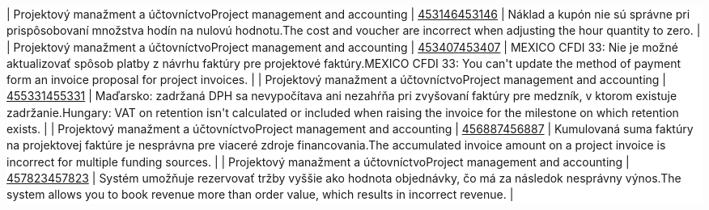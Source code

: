 | <span data-ttu-id="9da0a-151">Projektový manažment a účtovníctvo</span><span class="sxs-lookup"><span data-stu-id="9da0a-151">Project management and accounting</span></span> | [<span data-ttu-id="9da0a-152">453146</span><span class="sxs-lookup"><span data-stu-id="9da0a-152">453146</span></span>](https://nam06.safelinks.protection.outlook.com/?url=https://fix.lcs.dynamics.com/Issue/Details/?bugId%3D453146&amp;data=04%7C01%7Cshylaw%40microsoft.com%7C30f5b585840c47e84ed708d88d6571b4%7C72f988bf86f141af91ab2d7cd011db47%7C1%7C0%7C637414814172422407%7CUnknown%7CTWFpbGZsb3d8eyJWIjoiMC4wLjAwMDAiLCJQIjoiV2luMzIiLCJBTiI6Ik1haWwiLCJXVCI6Mn0%3D%7C1000&amp;sdata=BQzenJ4QIjkldnDXek%2B45naKkMkd1j8/gOSfRWk0aUU%3D&amp;reserved=0) | <span data-ttu-id="9da0a-153">Náklad a kupón nie sú správne pri prispôsobovaní množstva hodín na nulovú hodnotu.</span><span class="sxs-lookup"><span data-stu-id="9da0a-153">The cost and voucher are incorrect when adjusting the hour quantity to zero.</span></span> |
| <span data-ttu-id="9da0a-154">Projektový manažment a účtovníctvo</span><span class="sxs-lookup"><span data-stu-id="9da0a-154">Project management and accounting</span></span> | [<span data-ttu-id="9da0a-155">453407</span><span class="sxs-lookup"><span data-stu-id="9da0a-155">453407</span></span>](https://nam06.safelinks.protection.outlook.com/?url=https://fix.lcs.dynamics.com/Issue/Details/?bugId%3D453407&amp;data=04%7C01%7Cshylaw%40microsoft.com%7C30f5b585840c47e84ed708d88d6571b4%7C72f988bf86f141af91ab2d7cd011db47%7C1%7C0%7C637414814172432402%7CUnknown%7CTWFpbGZsb3d8eyJWIjoiMC4wLjAwMDAiLCJQIjoiV2luMzIiLCJBTiI6Ik1haWwiLCJXVCI6Mn0%3D%7C1000&amp;sdata=U1Pi%2BDy8Xt6/RcJVAITdrXACdgPXHQtQCxY30qfL9i4%3D&amp;reserved=0) | <span data-ttu-id="9da0a-156">MEXICO CFDI 33: Nie je možné aktualizovať spôsob platby z návrhu faktúry pre projektové faktúry.</span><span class="sxs-lookup"><span data-stu-id="9da0a-156">MEXICO CFDI 33: You can't update the method of payment form an invoice proposal for project invoices.</span></span> |
| <span data-ttu-id="9da0a-157">Projektový manažment a účtovníctvo</span><span class="sxs-lookup"><span data-stu-id="9da0a-157">Project management and accounting</span></span> | [<span data-ttu-id="9da0a-158">455331</span><span class="sxs-lookup"><span data-stu-id="9da0a-158">455331</span></span>](https://nam06.safelinks.protection.outlook.com/?url=https://fix.lcs.dynamics.com/Issue/Details/?bugId%3D455331&amp;data=04%7C01%7Cshylaw%40microsoft.com%7C30f5b585840c47e84ed708d88d6571b4%7C72f988bf86f141af91ab2d7cd011db47%7C1%7C0%7C637414814172432402%7CUnknown%7CTWFpbGZsb3d8eyJWIjoiMC4wLjAwMDAiLCJQIjoiV2luMzIiLCJBTiI6Ik1haWwiLCJXVCI6Mn0%3D%7C1000&amp;sdata=o1e%2BfPo6eS2N/RvEipGWcowMBcgWRkFJ%2BVBs0DeBoA4%3D&amp;reserved=0) | <span data-ttu-id="9da0a-159">Maďarsko: zadržaná DPH sa nevypočítava ani nezahŕňa pri zvyšovaní faktúry pre medzník, v ktorom existuje zadržanie.</span><span class="sxs-lookup"><span data-stu-id="9da0a-159">Hungary: VAT on retention isn't calculated or included when raising the invoice for the milestone on which retention exists.</span></span> |
| <span data-ttu-id="9da0a-160">Projektový manažment a účtovníctvo</span><span class="sxs-lookup"><span data-stu-id="9da0a-160">Project management and accounting</span></span> | [<span data-ttu-id="9da0a-161">456887</span><span class="sxs-lookup"><span data-stu-id="9da0a-161">456887</span></span>](https://nam06.safelinks.protection.outlook.com/?url=https://fix.lcs.dynamics.com/Issue/Details/?bugId%3D456887&amp;data=04%7C01%7Cshylaw%40microsoft.com%7C30f5b585840c47e84ed708d88d6571b4%7C72f988bf86f141af91ab2d7cd011db47%7C1%7C0%7C637414814172442399%7CUnknown%7CTWFpbGZsb3d8eyJWIjoiMC4wLjAwMDAiLCJQIjoiV2luMzIiLCJBTiI6Ik1haWwiLCJXVCI6Mn0%3D%7C1000&amp;sdata=bridlbEFItVeL1MJ9SUX5CMN6OpBfSjz%2BSeiz9qPOqw%3D&amp;reserved=0) | <span data-ttu-id="9da0a-162">Kumulovaná suma faktúry na projektovej faktúre je nesprávna pre viaceré zdroje financovania.</span><span class="sxs-lookup"><span data-stu-id="9da0a-162">The accumulated invoice amount on a project invoice is incorrect for multiple funding sources.</span></span> |
| <span data-ttu-id="9da0a-163">Projektový manažment a účtovníctvo</span><span class="sxs-lookup"><span data-stu-id="9da0a-163">Project management and accounting</span></span> | [<span data-ttu-id="9da0a-164">457823</span><span class="sxs-lookup"><span data-stu-id="9da0a-164">457823</span></span>](https://nam06.safelinks.protection.outlook.com/?url=https://fix.lcs.dynamics.com/Issue/Details/?bugId%3D457823&amp;data=04%7C01%7Cshylaw%40microsoft.com%7C30f5b585840c47e84ed708d88d6571b4%7C72f988bf86f141af91ab2d7cd011db47%7C1%7C0%7C637414814172452396%7CUnknown%7CTWFpbGZsb3d8eyJWIjoiMC4wLjAwMDAiLCJQIjoiV2luMzIiLCJBTiI6Ik1haWwiLCJXVCI6Mn0%3D%7C1000&amp;sdata=nQT2HWPTFfjs7pB4vWLNrNUZ36sSJSSIYkINrpgPJS0%3D&amp;reserved=0) | <span data-ttu-id="9da0a-165">Systém umožňuje rezervovať tržby vyššie ako hodnota objednávky, čo má za následok nesprávny výnos.</span><span class="sxs-lookup"><span data-stu-id="9da0a-165">The system allows you to book revenue more than order value, which results in incorrect revenue.</span></span> |